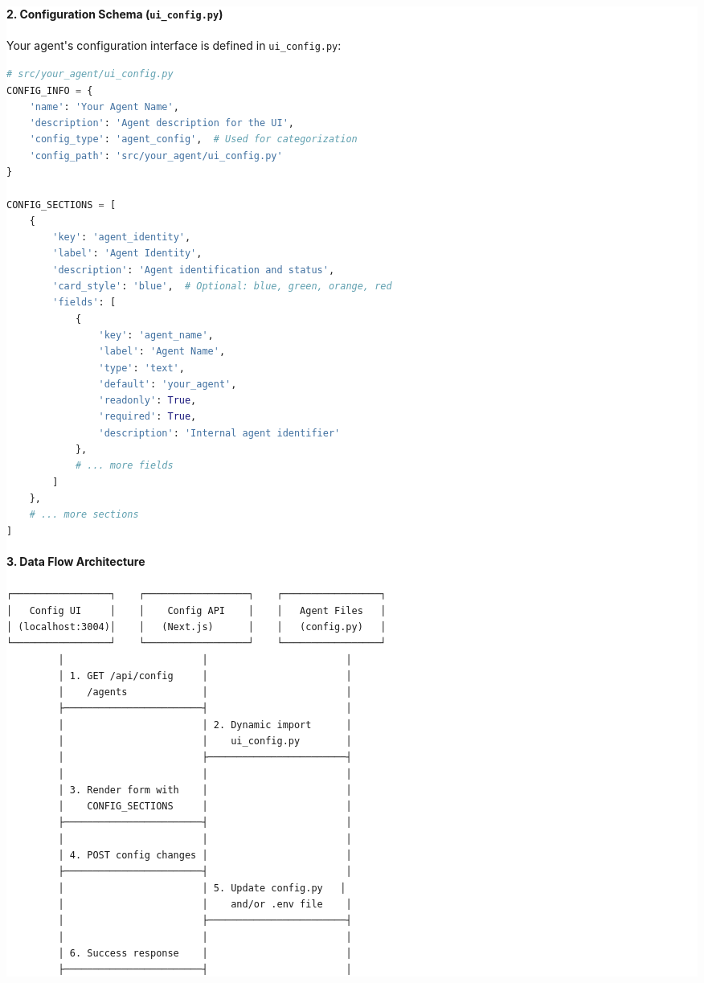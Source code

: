 #### 2. Configuration Schema (`ui_config.py`)

Your agent's configuration interface is defined in `ui_config.py`:

```python
# src/your_agent/ui_config.py
CONFIG_INFO = {
    'name': 'Your Agent Name',
    'description': 'Agent description for the UI',
    'config_type': 'agent_config',  # Used for categorization
    'config_path': 'src/your_agent/ui_config.py'
}

CONFIG_SECTIONS = [
    {
        'key': 'agent_identity',
        'label': 'Agent Identity',
        'description': 'Agent identification and status',
        'card_style': 'blue',  # Optional: blue, green, orange, red
        'fields': [
            {
                'key': 'agent_name',
                'label': 'Agent Name',
                'type': 'text',
                'default': 'your_agent',
                'readonly': True,
                'required': True,
                'description': 'Internal agent identifier'
            },
            # ... more fields
        ]
    },
    # ... more sections
]
```

#### 3. Data Flow Architecture

```
┌─────────────────┐    ┌──────────────────┐    ┌─────────────────┐
│   Config UI     │    │    Config API    │    │   Agent Files   │
│ (localhost:3004)│    │   (Next.js)      │    │   (config.py)   │
└─────────────────┘    └──────────────────┘    └─────────────────┘
         │                        │                        │
         │ 1. GET /api/config     │                        │
         │    /agents             │                        │
         ├────────────────────────┤                        │
         │                        │ 2. Dynamic import      │
         │                        │    ui_config.py        │
         │                        ├────────────────────────┤
         │                        │                        │
         │ 3. Render form with    │                        │
         │    CONFIG_SECTIONS     │                        │
         ├────────────────────────┤                        │
         │                        │                        │
         │ 4. POST config changes │                        │
         ├────────────────────────┤                        │
         │                        │ 5. Update config.py   │
         │                        │    and/or .env file    │
         │                        ├────────────────────────┤
         │                        │                        │
         │ 6. Success response    │                        │
         ├────────────────────────┤                        │
```
